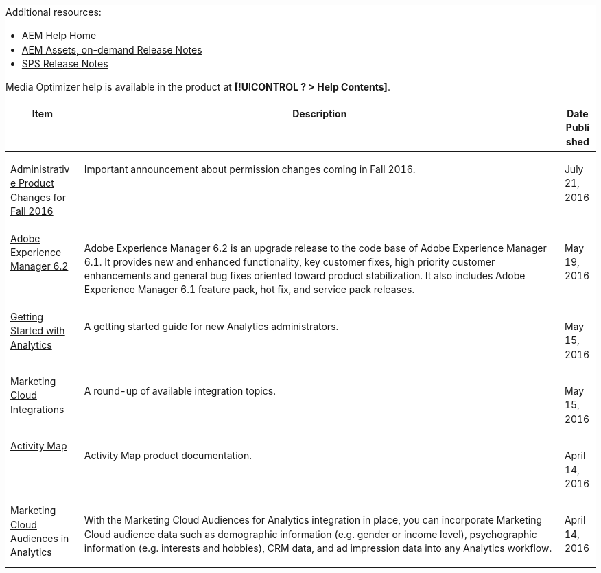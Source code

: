 Additional resources: 


* [AEM Help Home](http://docs.adobe.com) 
* [AEM Assets, on-demand Release Notes](https://docs.adobe.com/docs/en/aod/overview/release-notes.html) 
* [SPS Release Notes](https://marketing.adobe.com/resources/help/en_US/s7/release_notes/index.html) 

Media Optimizer help is available in the product at  **[!UICONTROL  ? > Help Contents]**. 


<table id="table_D245BAB62A304D5B9018375ABFEFFC09"> 
 <thead> 
  <tr> 
   <th colname="col1" class="entry"> Item </th> 
   <th colname="col2" class="entry"> Description </th> 
   <th colname="col3" class="entry"> Date Published </th> 
  </tr> 
 </thead>
 <tbody> 
  <tr> 
   <td colname="col1"> <p> <a href="https://marketing.adobe.com/resources/help/en_US/reference/permissions-changes.html" format="html" scope="external"> Administrative Product Changes for Fall 2016 </a> </p> </td> 
   <td colname="col2"> <p> Important announcement about permission changes coming in Fall 2016. </p> </td> 
   <td colname="col3"> <p>July 21, 2016 </p> </td> 
  </tr> 
  <tr> 
   <td colname="col1"> <a href="https://docs.adobe.com/content/docs/en/aem/6-2.html" format="https" scope="external"> Adobe Experience Manager 6.2 </a> </td> 
   <td colname="col2"> <p>Adobe Experience Manager 6.2 is an upgrade release to the code base of Adobe Experience Manager 6.1. It provides new and enhanced functionality, key customer fixes, high priority customer enhancements and general bug fixes oriented toward product stabilization. It also includes Adobe Experience Manager 6.1 feature pack, hot fix, and service pack releases. </p> </td> 
   <td colname="col3"> <p>May 19, 2016 </p> </td> 
  </tr> 
  <tr> 
   <td colname="col1"> <a href="https://marketing.adobe.com/resources/help/en_US/analytics/getting-started/" format="https" scope="external"> Getting Started with Analytics </a> </td> 
   <td colname="col2"> <p>A getting started guide for new Analytics administrators. </p> </td> 
   <td colname="col3"> <p>May 15, 2016 </p> </td> 
  </tr> 
  <tr> 
   <td colname="col1"> <a href="https://marketing.adobe.com/resources/help/en_US/mcloud/marketing-cloud-integrations.html" format="https" scope="external"> Marketing Cloud Integrations </a> </td> 
   <td colname="col2"> <p>A round-up of available integration topics. </p> </td> 
   <td colname="col3"> <p>May 15, 2016 </p> </td> 
  </tr> 
  <tr> 
   <td colname="col1"> <a href="https://marketing.adobe.com/resources/help/en_US/analytics/activitymap/" format="https" scope="external"> Activity Map </a> </td> 
   <td colname="col2"> <p> <span class="wintitle"> Activity Map </span> product documentation. </p> </td> 
   <td colname="col3"> <p>April 14, 2016 </p> </td> 
  </tr> 
  <tr> 
   <td colname="col1"> <a href="https://marketing-stage.adobe.com/resources/help/en_US/mcloud/mc-audiences-aam.html" format="https" scope="external"> Marketing Cloud Audiences in Analytics </a> </td> 
   <td colname="col2"> <p> With the Marketing Cloud Audiences for Analytics integration in place, you can incorporate Marketing Cloud audience data such as demographic information (e.g. gender or income level), psychographic information (e.g. interests and hobbies), CRM data, and ad impression data into any Analytics workflow. </p> </td> 
   <td colname="col3"> <p>April 14, 2016 </p> </td> 
  </tr> 
  <tr> 